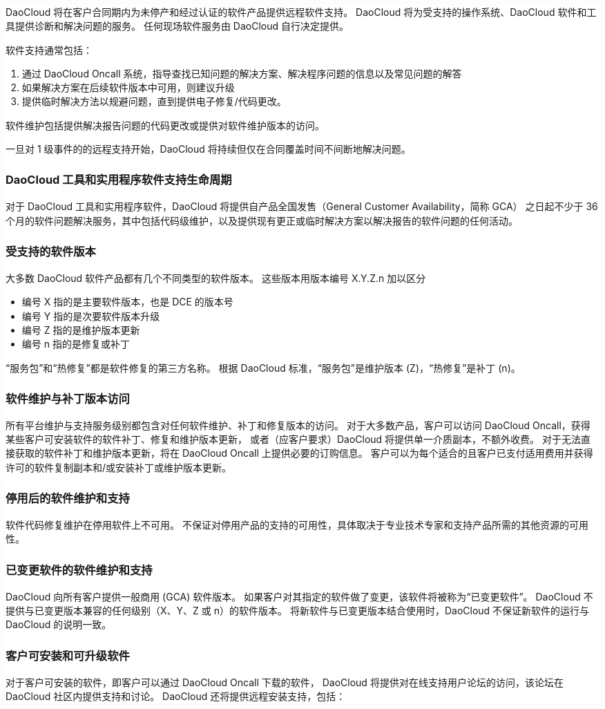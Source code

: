 DaoCloud 将在客户合同期内为未停产和经过认证的软件产品提供远程软件支持。
DaoCloud 将为受支持的操作系统、DaoCloud 软件和工具提供诊断和解决问题的服务。
任何现场软件服务由 DaoCloud 自行决定提供。

软件支持通常包括：

1. 通过 DaoCloud Oncall 系统，指导查找已知问题的解决方案、解决程序问题的信息以及常见问题的解答
2. 如果解决方案在后续软件版本中可用，则建议升级
3. 提供临时解决方法以规避问题，直到提供电子修复/代码更改。

软件维护包括提供解决报告问题的代码更改或提供对软件维护版本的访问。

一旦对 1 级事件的的远程支持开始，DaoCloud 将持续但仅在合同覆盖时间不间断地解决问题。

### DaoCloud 工具和实用程序软件支持生命周期

对于 DaoCloud 工具和实用程序软件，DaoCloud 将提供自产品全国发售（General Customer Availability，简称 GCA）
之日起不少于 36 个月的软件问题解决服务，其中包括代码级维护，以及提供现有更正或临时解决方案以解决报告的软件问题的任何活动。

### 受支持的软件版本

大多数 DaoCloud 软件产品都有几个不同类型的软件版本。
这些版本用版本编号 X.Y.Z.n 加以区分

- 编号 X 指的是主要软件版本，也是 DCE 的版本号
- 编号 Y 指的是次要软件版本升级
- 编号 Z 指的是维护版本更新
- 编号 n 指的是修复或补丁

“服务包”和“热修复”都是软件修复的第三方名称。
根据 DaoCloud 标准，“服务包”是维护版本 (Z)，“热修复”是补丁 (n)。

### 软件维护与补丁版本访问

所有平台维护与支持服务级别都包含对任何软件维护、补丁和修复版本的访问。
对于大多数产品，客户可以访问 DaoCloud Oncall，获得某些客户可安装软件的软件补丁、修复和维护版本更新，
或者（应客户要求）DaoCloud 将提供单一介质副本，不额外收费。
对于无法直接获取的软件补丁和维护版本更新，将在 DaoCloud Oncall 上提供必要的订购信息。
客户可以为每个适合的且客户已支付适用费用并获得许可的软件复制副本和/或安装补丁或维护版本更新。

### 停用后的软件维护和支持

软件代码修复维护在停用软件上不可用。
不保证对停用产品的支持的可用性，具体取决于专业技术专家和支持产品所需的其他资源的可用性。

### 已变更软件的软件维护和支持

DaoCloud 向所有客户提供一般商用 (GCA) 软件版本。
如果客户对其指定的软件做了变更，该软件将被称为“已变更软件”。
DaoCloud 不提供与已变更版本兼容的任何级别（X、Y、Z 或 n）的软件版本。
将新软件与已变更版本结合使用时，DaoCloud 不保证新软件的运行与 DaoCloud 的说明一致。

### 客户可安装和可升级软件

对于客户可安装的软件，即客户可以通过 DaoCloud Oncall 下载的软件，
DaoCloud 将提供对在线支持用户论坛的访问，该论坛在 DaoCloud 社区内提供支持和讨论。
DaoCloud 还将提供远程安装支持，包括：
